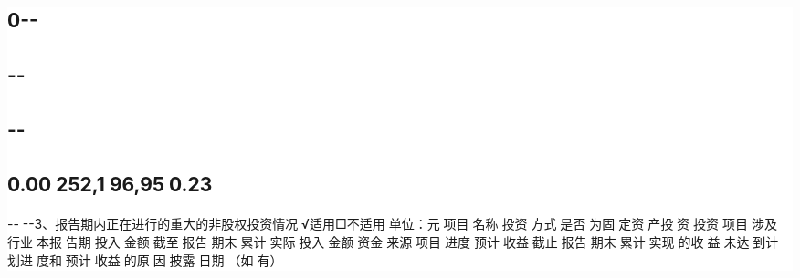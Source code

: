 0--
--
--
--
--
--
0.00
252,1
96,95
0.23
--
--
--3、报告期内正在进行的重大的非股权投资情况
√适用□不适用
单位：元
项目
名称
投资
方式
是否
为固
定资
产投
资
投资
项目
涉及
行业
本报
告期
投入
金额
截至
报告
期末
累计
实际
投入
金额
资金
来源
项目
进度
预计
收益
截止
报告
期末
累计
实现
的收
益
未达
到计
划进
度和
预计
收益
的原
因
披露
日期
（如
有）